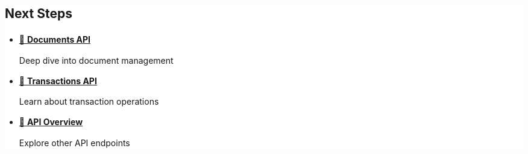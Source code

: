 
## Next Steps

<div class="grid cards" markdown>

-   [📄 **Documents API**](documents.md)

    Deep dive into document management

-   [🔄 **Transactions API**](transactions.md)

    Learn about transaction operations

-   [🔌 **API Overview**](index.md)

    Explore other API endpoints

</div> 
